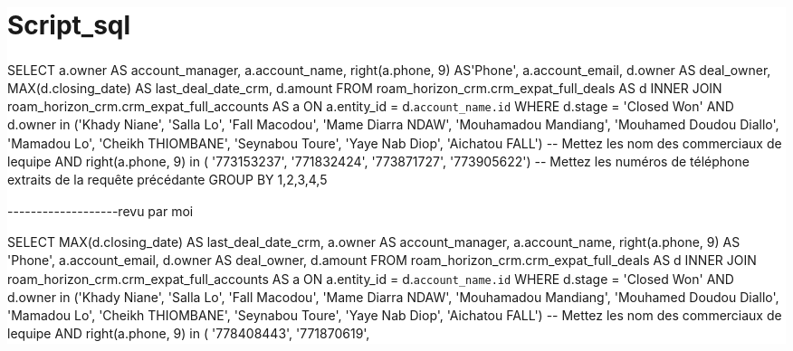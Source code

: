 # Script_sql
SELECT 
    a.owner AS account_manager,
    a.account_name,
    right(a.phone, 9) AS'Phone',
    a.account_email,
    d.owner AS deal_owner,
    MAX(d.closing_date) AS last_deal_date_crm,
    d.amount 
FROM
    roam_horizon_crm.crm_expat_full_deals AS d
    INNER JOIN roam_horizon_crm.crm_expat_full_accounts AS a ON a.entity_id = d.`account_name.id`
WHERE
	d.stage = 'Closed Won'
    AND d.owner in ('Khady Niane',
'Salla Lo',
'Fall Macodou',
'Mame Diarra NDAW',
'Mouhamadou Mandiang',
'Mouhamed Doudou Diallo',
'Mamadou Lo',
'Cheikh THIOMBANE',
'Seynabou Toure',
'Yaye Nab Diop',
'Aichatou FALL') -- Mettez les nom des commerciaux de lequipe
    AND right(a.phone, 9) in (
'773153237',
'771832424',
'773871727',
'773905622') 
 -- Mettez les numéros de téléphone extraits de la requête précédante
GROUP BY 1,2,3,4,5


-------------------revu par moi 

SELECT 
    MAX(d.closing_date) AS last_deal_date_crm,
    a.owner AS account_manager,
    a.account_name,
    right(a.phone, 9) AS 'Phone',
    a.account_email,
    d.owner AS deal_owner,
    d.amount 
FROM
    roam_horizon_crm.crm_expat_full_deals AS d
    INNER JOIN roam_horizon_crm.crm_expat_full_accounts AS a ON a.entity_id = d.`account_name.id`
WHERE
    d.stage = 'Closed Won'
    AND d.owner in ('Khady Niane',
'Salla Lo',
'Fall Macodou',
'Mame Diarra NDAW',
'Mouhamadou Mandiang',
'Mouhamed Doudou Diallo',
'Mamadou Lo',
'Cheikh THIOMBANE',
'Seynabou Toure',
'Yaye Nab Diop',
'Aichatou FALL') -- Mettez les nom des commerciaux de lequipe
    AND right(a.phone, 9) in (
'778408443',
'771870619',